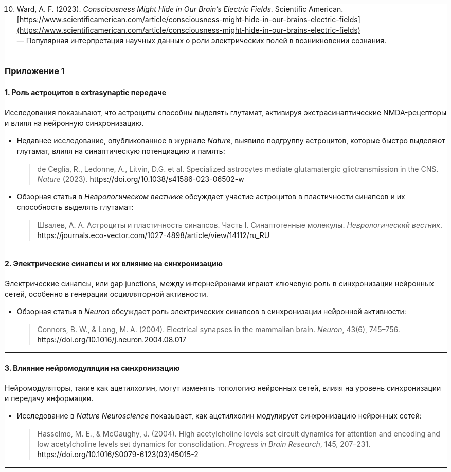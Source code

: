 10. Ward, A. F. (2023). *Consciousness Might Hide in Our Brain’s Electric Fields*. Scientific American.  
   [https://www.scientificamerican.com/article/consciousness-might-hide-in-our-brains-electric-fields](https://www.scientificamerican.com/article/consciousness-might-hide-in-our-brains-electric-fields)  
   — Популярная интерпретация научных данных о роли электрических полей в возникновении сознания.


---


### Приложение 1


#### 1. **Роль астроцитов в extrasynaptic передаче**

Исследования показывают, что астроциты способны выделять глутамат, активируя экстрасинаптические NMDA-рецепторы и влияя на нейронную синхронизацию.

- Недавнее исследование, опубликованное в журнале *Nature*, выявило подгруппу астроцитов, которые быстро выделяют глутамат, влияя на синаптическую потенциацию и память:

  > de Ceglia, R., Ledonne, A., Litvin, D.G. et al. Specialized astrocytes mediate glutamatergic gliotransmission in the CNS. *Nature* (2023). https://doi.org/10.1038/s41586-023-06502-w

- Обзорная статья в *Неврологическом вестнике* обсуждает участие астроцитов в пластичности синапсов и их способность выделять глутамат:

  > Швалев, А. А. Астроциты и пластичность синапсов. Часть I. Синаптогенные молекулы. *Неврологический вестник*. https://journals.eco-vector.com/1027-4898/article/view/14112/ru_RU

---

#### 2. **Электрические синапсы и их влияние на синхронизацию**

Электрические синапсы, или gap junctions, между интернейронами играют ключевую роль в синхронизации нейронных сетей, особенно в генерации осцилляторной активности.

- Обзорная статья в *Neuron* обсуждает роль электрических синапсов в синхронизации нейронной активности:

  > Connors, B. W., & Long, M. A. (2004). Electrical synapses in the mammalian brain. *Neuron*, 43(6), 745–756. https://doi.org/10.1016/j.neuron.2004.08.017

---

#### 3. **Влияние нейромодуляции на синхронизацию**

Нейромодуляторы, такие как ацетилхолин, могут изменять топологию нейронных сетей, влияя на уровень синхронизации и передачу информации.

- Исследование в *Nature Neuroscience* показывает, как ацетилхолин модулирует синхронизацию нейронных сетей:

  > Hasselmo, M. E., & McGaughy, J. (2004). High acetylcholine levels set circuit dynamics for attention and encoding and low acetylcholine levels set dynamics for consolidation. *Progress in Brain Research*, 145, 207–231. https://doi.org/10.1016/S0079-6123(03)45015-2

---